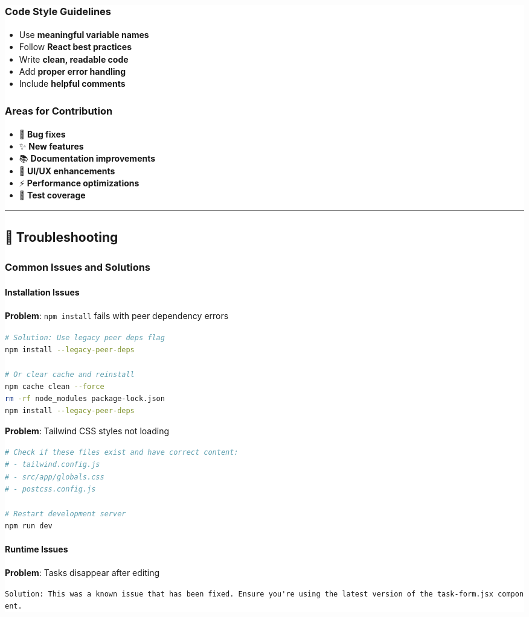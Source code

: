 ### Code Style Guidelines

- Use **meaningful variable names**
- Follow **React best practices**
- Write **clean, readable code**
- Add **proper error handling**
- Include **helpful comments**

### Areas for Contribution

- 🐛 **Bug fixes**
- ✨ **New features**
- 📚 **Documentation improvements**
- 🎨 **UI/UX enhancements**
- ⚡ **Performance optimizations**
- 🧪 **Test coverage**

---

## 🐛 Troubleshooting

### Common Issues and Solutions

#### Installation Issues

**Problem**: `npm install` fails with peer dependency errors
```bash
# Solution: Use legacy peer deps flag
npm install --legacy-peer-deps

# Or clear cache and reinstall
npm cache clean --force
rm -rf node_modules package-lock.json
npm install --legacy-peer-deps
```

**Problem**: Tailwind CSS styles not loading
```bash
# Check if these files exist and have correct content:
# - tailwind.config.js
# - src/app/globals.css
# - postcss.config.js

# Restart development server
npm run dev
```

#### Runtime Issues

**Problem**: Tasks disappear after editing
```
Solution: This was a known issue that has been fixed. Ensure you're using the latest version of the task-form.jsx component.
```
